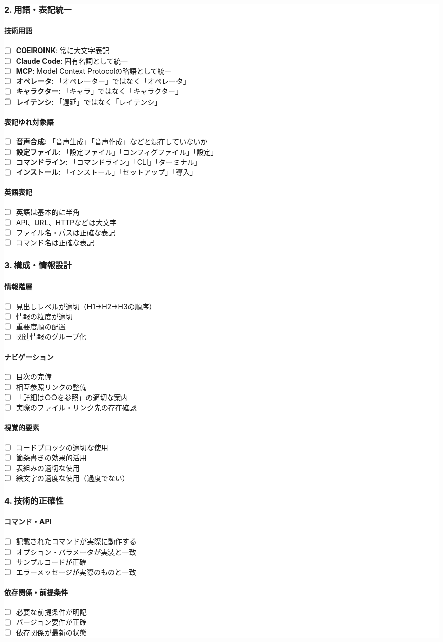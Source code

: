 ### 2. 用語・表記統一

#### 技術用語
- [ ] **COEIROINK**: 常に大文字表記
- [ ] **Claude Code**: 固有名詞として統一
- [ ] **MCP**: Model Context Protocolの略語として統一
- [ ] **オペレータ**: 「オペレーター」ではなく「オペレータ」
- [ ] **キャラクター**: 「キャラ」ではなく「キャラクター」
- [ ] **レイテンシ**: 「遅延」ではなく「レイテンシ」

#### 表記ゆれ対象語
- [ ] **音声合成**: 「音声生成」「音声作成」などと混在していないか
- [ ] **設定ファイル**: 「設定ファイル」「コンフィグファイル」「設定」
- [ ] **コマンドライン**: 「コマンドライン」「CLI」「ターミナル」
- [ ] **インストール**: 「インストール」「セットアップ」「導入」

#### 英語表記
- [ ] 英語は基本的に半角
- [ ] API、URL、HTTPなどは大文字
- [ ] ファイル名・パスは正確な表記
- [ ] コマンド名は正確な表記

### 3. 構成・情報設計

#### 情報階層
- [ ] 見出しレベルが適切（H1→H2→H3の順序）
- [ ] 情報の粒度が適切
- [ ] 重要度順の配置
- [ ] 関連情報のグループ化

#### ナビゲーション
- [ ] 目次の完備
- [ ] 相互参照リンクの整備
- [ ] 「詳細は○○を参照」の適切な案内
- [ ] 実際のファイル・リンク先の存在確認

#### 視覚的要素
- [ ] コードブロックの適切な使用
- [ ] 箇条書きの効果的活用
- [ ] 表組みの適切な使用
- [ ] 絵文字の適度な使用（過度でない）

### 4. 技術的正確性

#### コマンド・API
- [ ] 記載されたコマンドが実際に動作する
- [ ] オプション・パラメータが実装と一致
- [ ] サンプルコードが正確
- [ ] エラーメッセージが実際のものと一致

#### 依存関係・前提条件
- [ ] 必要な前提条件が明記
- [ ] バージョン要件が正確
- [ ] 依存関係が最新の状態
